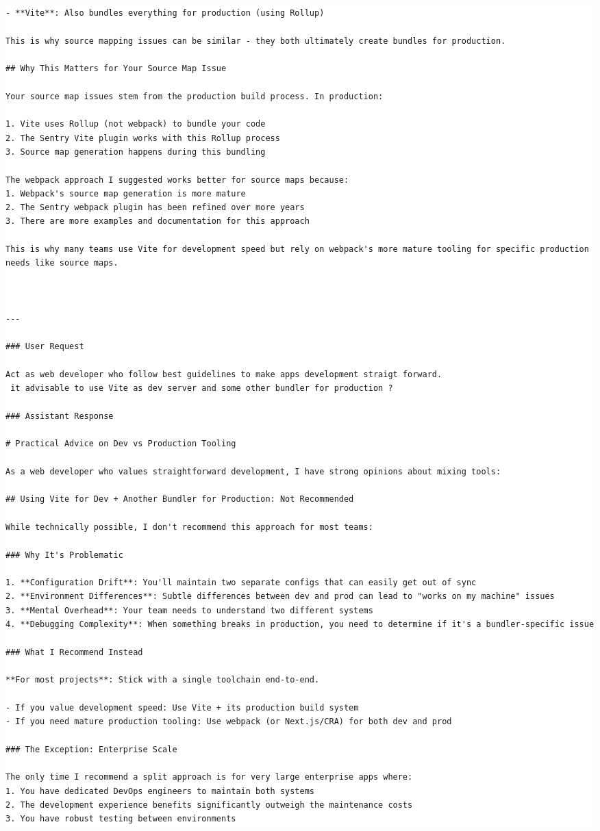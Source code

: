 ````
- **Vite**: Also bundles everything for production (using Rollup)

This is why source mapping issues can be similar - they both ultimately create bundles for production.

## Why This Matters for Your Source Map Issue

Your source map issues stem from the production build process. In production:

1. Vite uses Rollup (not webpack) to bundle your code
2. The Sentry Vite plugin works with this Rollup process
3. Source map generation happens during this bundling

The webpack approach I suggested works better for source maps because:
1. Webpack's source map generation is more mature
2. The Sentry webpack plugin has been refined over more years
3. There are more examples and documentation for this approach

This is why many teams use Vite for development speed but rely on webpack's more mature tooling for specific production needs like source maps.



---

### User Request

Act as web developer who follow best guidelines to make apps development straigt forward.
 it advisable to use Vite as dev server and some other bundler for production ?

### Assistant Response

# Practical Advice on Dev vs Production Tooling

As a web developer who values straightforward development, I have strong opinions about mixing tools:

## Using Vite for Dev + Another Bundler for Production: Not Recommended

While technically possible, I don't recommend this approach for most teams:

### Why It's Problematic

1. **Configuration Drift**: You'll maintain two separate configs that can easily get out of sync
2. **Environment Differences**: Subtle differences between dev and prod can lead to "works on my machine" issues
3. **Mental Overhead**: Your team needs to understand two different systems
4. **Debugging Complexity**: When something breaks in production, you need to determine if it's a bundler-specific issue

### What I Recommend Instead

**For most projects**: Stick with a single toolchain end-to-end.

- If you value development speed: Use Vite + its production build system
- If you need mature production tooling: Use webpack (or Next.js/CRA) for both dev and prod

### The Exception: Enterprise Scale

The only time I recommend a split approach is for very large enterprise apps where:
1. You have dedicated DevOps engineers to maintain both systems
2. The development experience benefits significantly outweigh the maintenance costs
3. You have robust testing between environments
````
